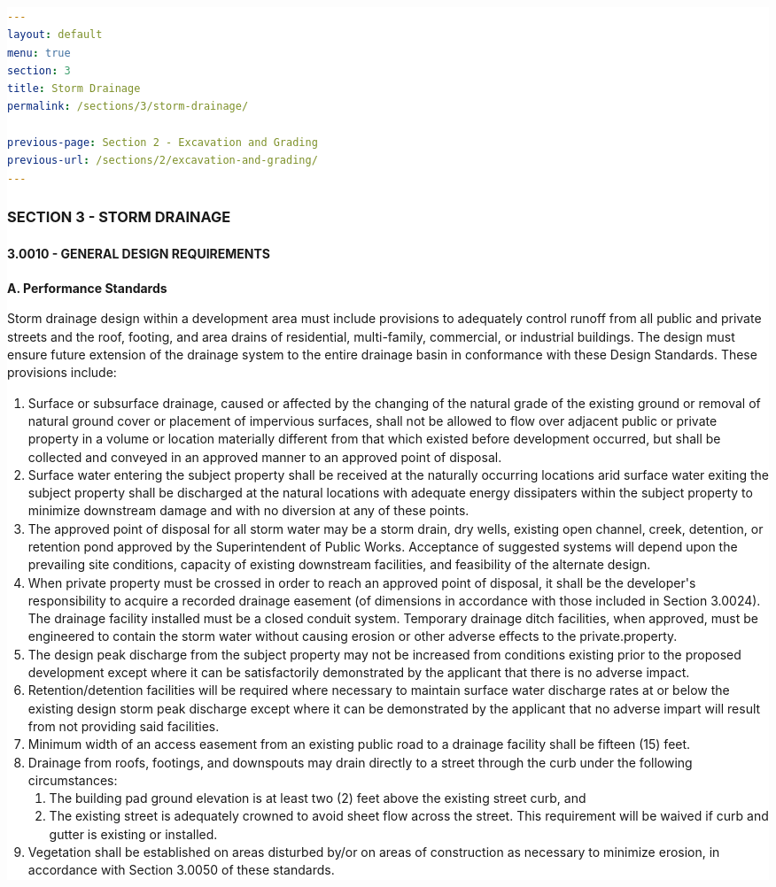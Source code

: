 ```yaml
---
layout: default
menu: true
section: 3
title: Storm Drainage
permalink: /sections/3/storm-drainage/

previous-page: Section 2 - Excavation and Grading
previous-url: /sections/2/excavation-and-grading/
---
```

### SECTION 3 - STORM DRAINAGE

#### 3.0010 - GENERAL DESIGN REQUIREMENTS

**A. Performance Standards**

Storm drainage design within a development area must include provisions to adequately control runoff from all public and private streets and the roof, footing, and area drains of residential, multi-family, commercial, or industrial buildings. The design must ensure future extension of the drainage system to the entire drainage basin in conformance with these Design Standards. These provisions include:

1. Surface or subsurface drainage, caused or affected by the changing of the natural grade of the existing ground or removal of natural ground cover or placement of impervious surfaces, shall not be allowed to flow over adjacent public or private property in a volume or location materially different from that which existed before development occurred, but
shall be collected and conveyed in an approved manner to an approved point of disposal.
1. Surface water entering the subject property shall be received at the naturally occurring locations arid surface water exiting the subject property shall be discharged at the natural locations with adequate energy dissipaters within the subject property to minimize
downstream damage and with no diversion at any of these points.
1. The approved point of disposal for all storm water may be a storm drain, dry wells, existing open channel, creek, detention, or retention pond approved by the Superintendent of Public Works. Acceptance of suggested systems will depend upon the prevailing site conditions, capacity of existing downstream facilities, and feasibility of the alternate design.
1. When private property must be crossed in order to reach an approved point of disposal, it shall be the developer's responsibility to acquire a recorded drainage easement (of dimensions in accordance with those included in Section 3.0024). The drainage facility installed must be a closed conduit system. Temporary drainage ditch facilities, when approved, must be engineered to contain the storm water without causing erosion or other
adverse effects to the private.property.
1. The design peak discharge from the subject property may not be increased from conditions existing prior to the proposed development except where it can be satisfactorily demonstrated by the applicant that there is no adverse impact.
1. Retention/detention facilities will be required where necessary to maintain surface water discharge rates at or below the existing design storm peak discharge except where it can be demonstrated by the applicant that no adverse impart will result from not providing said facilities.
1. Minimum width of an access easement from an existing public road to a drainage facility shall be fifteen (15) feet.
1. Drainage from roofs, footings, and downspouts may drain directly to a street through the curb under the following circumstances:
    1. The building pad ground elevation is at least two (2) feet above the existing street curb, and
    1. The existing street is adequately crowned to avoid sheet flow across the street. This requirement will be waived if curb and gutter is existing or installed.
1. Vegetation shall be established on areas disturbed by/or on areas of construction as necessary to minimize erosion, in accordance with Section 3.0050 of these standards.
